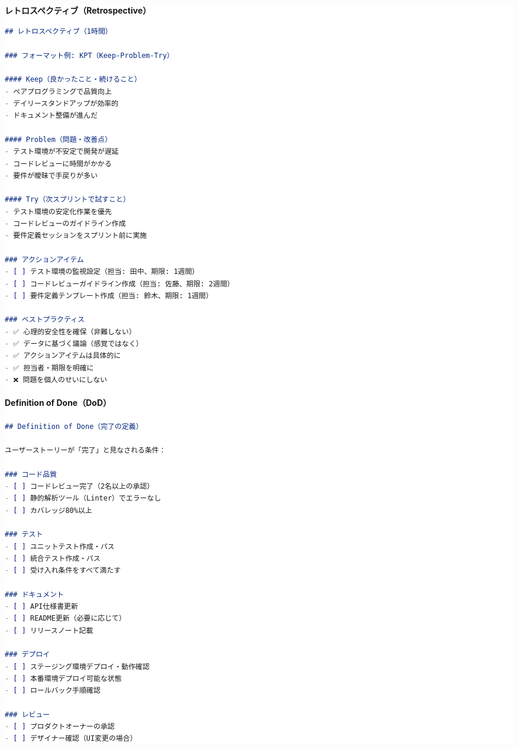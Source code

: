 **レトロスペクティブ（Retrospective）**
```markdown
## レトロスペクティブ（1時間）

### フォーマット例: KPT（Keep-Problem-Try）

#### Keep（良かったこと・続けること）
- ペアプログラミングで品質向上
- デイリースタンドアップが効率的
- ドキュメント整備が進んだ

#### Problem（問題・改善点）
- テスト環境が不安定で開発が遅延
- コードレビューに時間がかかる
- 要件が曖昧で手戻りが多い

#### Try（次スプリントで試すこと）
- テスト環境の安定化作業を優先
- コードレビューのガイドライン作成
- 要件定義セッションをスプリント前に実施

### アクションアイテム
- [ ] テスト環境の監視設定（担当: 田中、期限: 1週間）
- [ ] コードレビューガイドライン作成（担当: 佐藤、期限: 2週間）
- [ ] 要件定義テンプレート作成（担当: 鈴木、期限: 1週間）

### ベストプラクティス
- ✅ 心理的安全性を確保（非難しない）
- ✅ データに基づく議論（感覚ではなく）
- ✅ アクションアイテムは具体的に
- ✅ 担当者・期限を明確に
- ❌ 問題を個人のせいにしない
```

#### Definition of Done（DoD）
```markdown
## Definition of Done（完了の定義）

ユーザーストーリーが「完了」と見なされる条件：

### コード品質
- [ ] コードレビュー完了（2名以上の承認）
- [ ] 静的解析ツール（Linter）でエラーなし
- [ ] カバレッジ80%以上

### テスト
- [ ] ユニットテスト作成・パス
- [ ] 統合テスト作成・パス
- [ ] 受け入れ条件をすべて満たす

### ドキュメント
- [ ] API仕様書更新
- [ ] README更新（必要に応じて）
- [ ] リリースノート記載

### デプロイ
- [ ] ステージング環境デプロイ・動作確認
- [ ] 本番環境デプロイ可能な状態
- [ ] ロールバック手順確認

### レビュー
- [ ] プロダクトオーナーの承認
- [ ] デザイナー確認（UI変更の場合）
```
